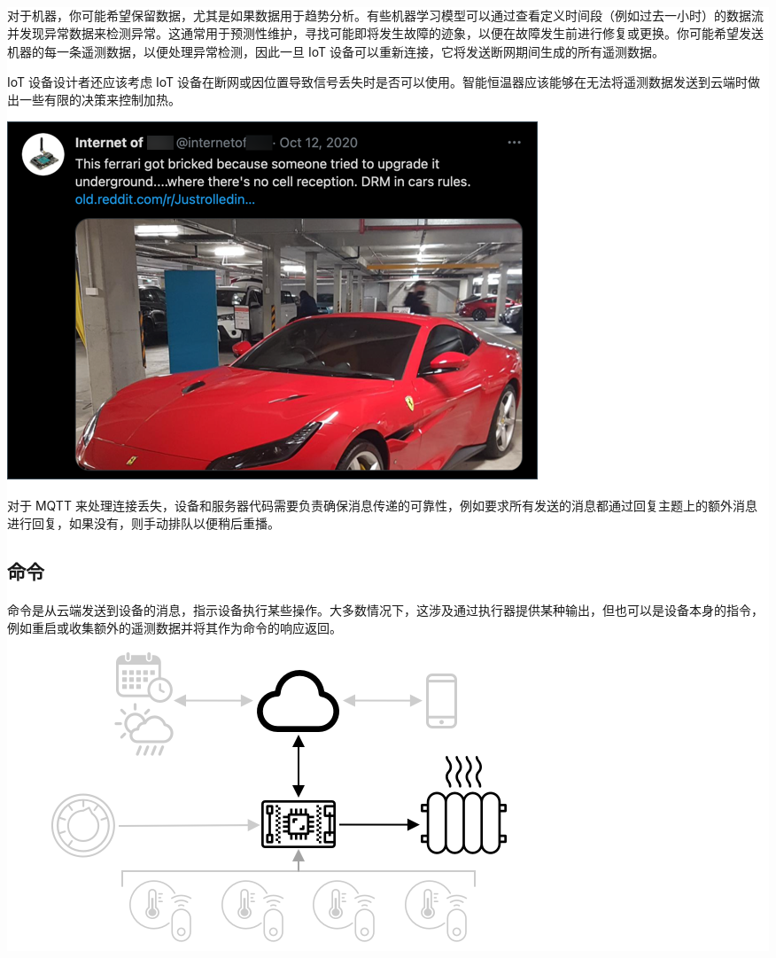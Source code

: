 对于机器，你可能希望保留数据，尤其是如果数据用于趋势分析。有些机器学习模型可以通过查看定义时间段（例如过去一小时）的数据流并发现异常数据来检测异常。这通常用于预测性维护，寻找可能即将发生故障的迹象，以便在故障发生前进行修复或更换。你可能希望发送机器的每一条遥测数据，以便处理异常检测，因此一旦 IoT 设备可以重新连接，它将发送断网期间生成的所有遥测数据。

IoT 设备设计者还应该考虑 IoT 设备在断网或因位置导致信号丢失时是否可以使用。智能恒温器应该能够在无法将遥测数据发送到云端时做出一些有限的决策来控制加热。

[![这辆法拉利因为有人试图在没有手机信号的地下升级而被锁死](../../../../../translated_images/bricked-car.dc38f8efadc6c59d76211f981a521efb300939283dee468f79503aae3ec67615.zh.png)](https://twitter.com/internetofshit/status/1315736960082808832)

对于 MQTT 来处理连接丢失，设备和服务器代码需要负责确保消息传递的可靠性，例如要求所有发送的消息都通过回复主题上的额外消息进行回复，如果没有，则手动排队以便稍后重播。

## 命令

命令是从云端发送到设备的消息，指示设备执行某些操作。大多数情况下，这涉及通过执行器提供某种输出，但也可以是设备本身的指令，例如重启或收集额外的遥测数据并将其作为命令的响应返回。

![一个连接到互联网的恒温器接收到打开加热的命令](../../../../../translated_images/commands.d6c06bbbb3a02cce95f2831a1c331daf6dedd4e470c4aa2b0ae54f332016e504.zh.png)
